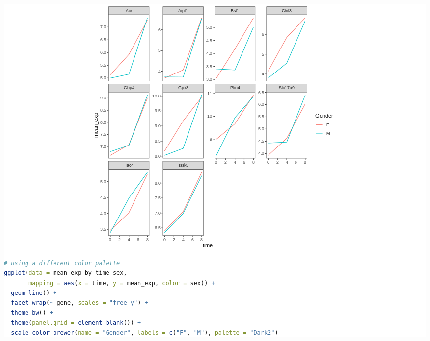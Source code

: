 <img src="fig/40-visualization-rendered-unnamed-chunk-16-2.png" style="display: block; margin: auto;" />

``` r
# using a different color palette
ggplot(data = mean_exp_by_time_sex,
       mapping = aes(x = time, y = mean_exp, color = sex)) +
  geom_line() +
  facet_wrap(~ gene, scales = "free_y") +
  theme_bw() +
  theme(panel.grid = element_blank()) +
  scale_color_brewer(name = "Gender", labels = c("F", "M"), palette = "Dark2")
```
